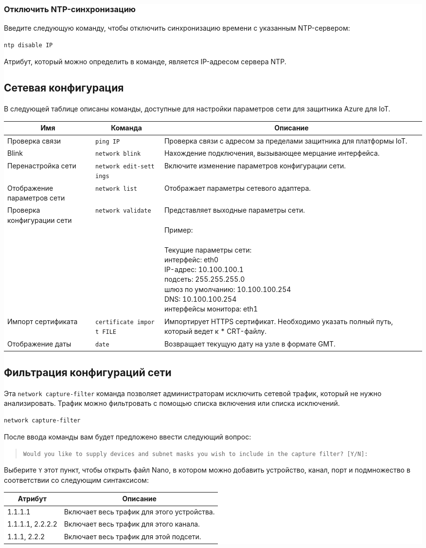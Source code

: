 ### <a name="disable-ntp-sync"></a>Отключить NTP-синхронизацию

Введите следующую команду, чтобы отключить синхронизацию времени с указанным NTP-сервером:

```azurecli-interactive
ntp disable IP
```

Атрибут, который можно определить в команде, является IP-адресом сервера NTP.

## <a name="network-configuration"></a>Сетевая конфигурация

В следующей таблице описаны команды, доступные для настройки параметров сети для защитника Azure для IoT.

|Имя|Команда|Описание|
|-----------|-------|-----------|
|Проверка связи|`ping IP`| Проверка связи с адресом за пределами защитника для платформы IoT.|
|Blink|`network blink`| Нахождение подключения, вызывающее мерцание интерфейса. |
|Перенастройка сети |`network edit-settings`| Включите изменение параметров конфигурации сети. |
|Отображение параметров сети |`network list`|Отображает параметры сетевого адаптера. |
|Проверка конфигурации сети |`network validate` |Представляет выходные параметры сети. <br /> <br />Пример: <br /> <br />Текущие параметры сети: <br /> интерфейс: eth0 <br /> IP-адрес: 10.100.100.1 <br />подсеть: 255.255.255.0 <br />шлюз по умолчанию: 10.100.100.254 <br />DNS: 10.100.100.254 <br />интерфейсы монитора: eth1|
|Импорт сертификата |`certificate import FILE` |Импортирует HTTPS сертификат. Необходимо указать полный путь, который ведет к \* CRT-файлу. |
|Отображение даты |`date` |Возвращает текущую дату на узле в формате GMT. |

## <a name="filter-network-configurations"></a>Фильтрация конфигураций сети

Эта `network capture-filter` команда позволяет администраторам исключить сетевой трафик, который не нужно анализировать. Трафик можно фильтровать с помощью списка включения или списка исключений.

```azurecli-interactive
network capture-filter
```

После ввода команды вам будет предложено ввести следующий вопрос:

>`Would you like to supply devices and subnet masks you wish to include in the capture filter? [Y/N]:`

Выберите `Y` этот пункт, чтобы открыть файл Nano, в котором можно добавить устройство, канал, порт и подмножество в соответствии со следующим синтаксисом:

| Атрибут | Описание |
|--|--|
| 1.1.1.1 | Включает весь трафик для этого устройства. |
| 1.1.1.1, 2.2.2.2 | Включает весь трафик для этого канала. |
| 1.1.1, 2.2.2 | Включает весь трафик для этой подсети. |
